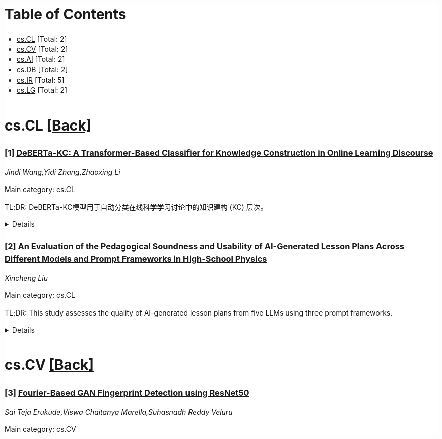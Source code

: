 <div id=toc></div>

# Table of Contents

- [cs.CL](#cs.CL) [Total: 2]
- [cs.CV](#cs.CV) [Total: 2]
- [cs.AI](#cs.AI) [Total: 2]
- [cs.DB](#cs.DB) [Total: 2]
- [cs.IR](#cs.IR) [Total: 5]
- [cs.LG](#cs.LG) [Total: 2]


<div id='cs.CL'></div>

# cs.CL [[Back]](#toc)

### [1] [DeBERTa-KC: A Transformer-Based Classifier for Knowledge Construction in Online Learning Discourse](https://arxiv.org/abs/2510.19858)
*Jindi Wang,Yidi Zhang,Zhaoxing Li*

Main category: cs.CL

TL;DR: DeBERTa-KC模型用于自动分类在线科学学习讨论中的知识建构 (KC) 层次。


<details><summary>Details</summary></details>


### [2] [An Evaluation of the Pedagogical Soundness and Usability of AI-Generated Lesson Plans Across Different Models and Prompt Frameworks in High-School Physics](https://arxiv.org/abs/2510.19866)
*Xincheng Liu*

Main category: cs.CL

TL;DR: This study assesses the quality of AI-generated lesson plans from five LLMs using three prompt frameworks.


<details><summary>Details</summary></details>


<div id='cs.CV'></div>

# cs.CV [[Back]](#toc)

### [3] [Fourier-Based GAN Fingerprint Detection using ResNet50](https://arxiv.org/abs/2510.19840)
*Sai Teja Erukude,Viswa Chaitanya Marella,Suhasnadh Reddy Veluru*

Main category: cs.CV
